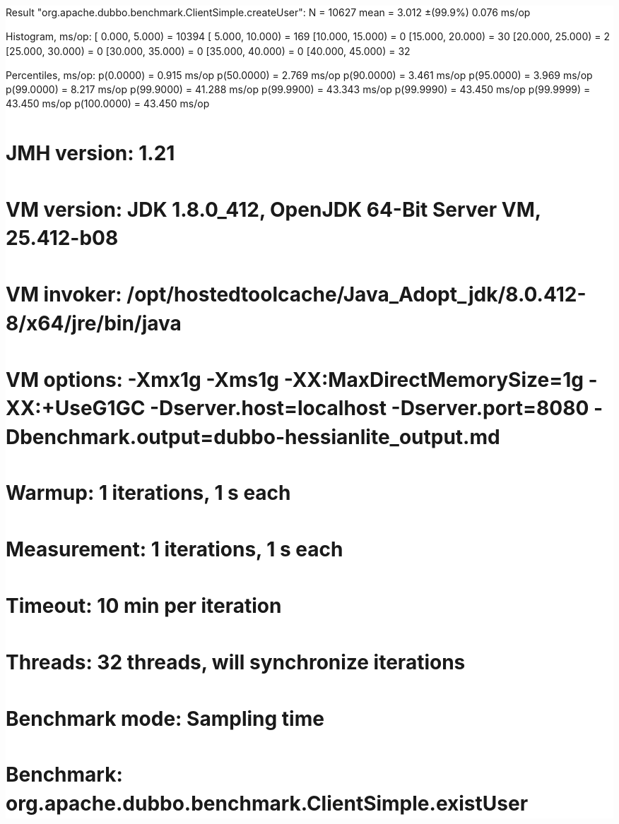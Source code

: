 

Result "org.apache.dubbo.benchmark.ClientSimple.createUser":
  N = 10627
  mean =      3.012 ±(99.9%) 0.076 ms/op

  Histogram, ms/op:
    [ 0.000,  5.000) = 10394 
    [ 5.000, 10.000) = 169 
    [10.000, 15.000) = 0 
    [15.000, 20.000) = 30 
    [20.000, 25.000) = 2 
    [25.000, 30.000) = 0 
    [30.000, 35.000) = 0 
    [35.000, 40.000) = 0 
    [40.000, 45.000) = 32 

  Percentiles, ms/op:
      p(0.0000) =      0.915 ms/op
     p(50.0000) =      2.769 ms/op
     p(90.0000) =      3.461 ms/op
     p(95.0000) =      3.969 ms/op
     p(99.0000) =      8.217 ms/op
     p(99.9000) =     41.288 ms/op
     p(99.9900) =     43.343 ms/op
     p(99.9990) =     43.450 ms/op
     p(99.9999) =     43.450 ms/op
    p(100.0000) =     43.450 ms/op


# JMH version: 1.21
# VM version: JDK 1.8.0_412, OpenJDK 64-Bit Server VM, 25.412-b08
# VM invoker: /opt/hostedtoolcache/Java_Adopt_jdk/8.0.412-8/x64/jre/bin/java
# VM options: -Xmx1g -Xms1g -XX:MaxDirectMemorySize=1g -XX:+UseG1GC -Dserver.host=localhost -Dserver.port=8080 -Dbenchmark.output=dubbo-hessianlite_output.md
# Warmup: 1 iterations, 1 s each
# Measurement: 1 iterations, 1 s each
# Timeout: 10 min per iteration
# Threads: 32 threads, will synchronize iterations
# Benchmark mode: Sampling time
# Benchmark: org.apache.dubbo.benchmark.ClientSimple.existUser

